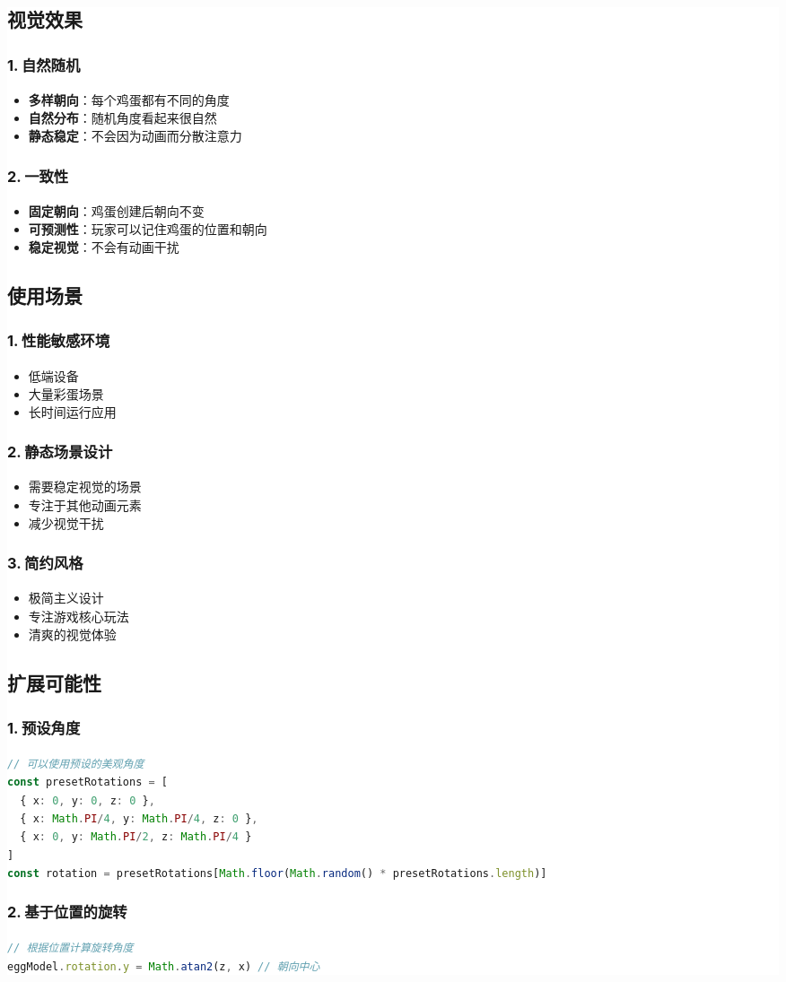 ## 视觉效果

### 1. 自然随机
- **多样朝向**：每个鸡蛋都有不同的角度
- **自然分布**：随机角度看起来很自然
- **静态稳定**：不会因为动画而分散注意力

### 2. 一致性
- **固定朝向**：鸡蛋创建后朝向不变
- **可预测性**：玩家可以记住鸡蛋的位置和朝向
- **稳定视觉**：不会有动画干扰

## 使用场景

### 1. 性能敏感环境
- 低端设备
- 大量彩蛋场景
- 长时间运行应用

### 2. 静态场景设计
- 需要稳定视觉的场景
- 专注于其他动画元素
- 减少视觉干扰

### 3. 简约风格
- 极简主义设计
- 专注游戏核心玩法
- 清爽的视觉体验

## 扩展可能性

### 1. 预设角度
```typescript
// 可以使用预设的美观角度
const presetRotations = [
  { x: 0, y: 0, z: 0 },
  { x: Math.PI/4, y: Math.PI/4, z: 0 },
  { x: 0, y: Math.PI/2, z: Math.PI/4 }
]
const rotation = presetRotations[Math.floor(Math.random() * presetRotations.length)]
```

### 2. 基于位置的旋转
```typescript
// 根据位置计算旋转角度
eggModel.rotation.y = Math.atan2(z, x) // 朝向中心
```
